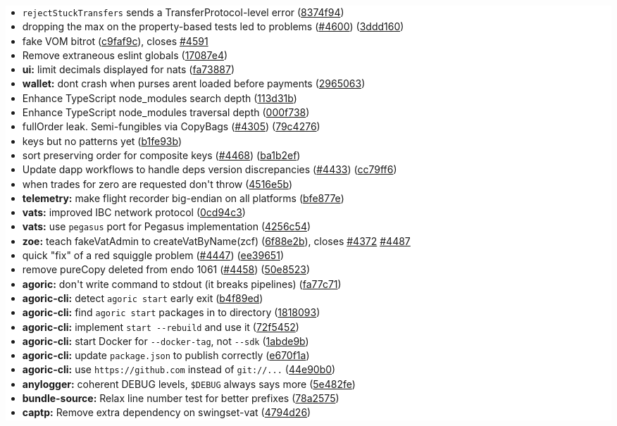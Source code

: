 * `rejectStuckTransfers` sends a TransferProtocol-level error ([8374f94](https://github.com/Agoric/agoric-sdk/commit/8374f941597e22ac20f40b959381218f03563f65))
* dropping the max on the property-based tests led to problems ([#4600](https://github.com/Agoric/agoric-sdk/issues/4600)) ([3ddd160](https://github.com/Agoric/agoric-sdk/commit/3ddd160f343a7ad6faebeee8e09787310a63e211))
* fake VOM bitrot ([c9faf9c](https://github.com/Agoric/agoric-sdk/commit/c9faf9cb890b68f717ddfe060802be5083064443)), closes [#4591](https://github.com/Agoric/agoric-sdk/issues/4591)
* Remove extraneous eslint globals ([17087e4](https://github.com/Agoric/agoric-sdk/commit/17087e4605db7d3b30dfccf2434b2850b45e3408))
* **ui:** limit decimals displayed for nats ([fa73887](https://github.com/Agoric/agoric-sdk/commit/fa73887cea6a65635390e96ea0da8a0e9f200c0e))
* **wallet:** dont crash when purses arent loaded before payments ([2965063](https://github.com/Agoric/agoric-sdk/commit/296506378ea6197c74976849bcc54d7c34e34da9))
* Enhance TypeScript node_modules search depth ([113d31b](https://github.com/Agoric/agoric-sdk/commit/113d31b2ea12c48546218c6bc8d86c8620d9036c))
* Enhance TypeScript node_modules traversal depth ([000f738](https://github.com/Agoric/agoric-sdk/commit/000f73850d46dc7272b2399c06ad774dd3b8fe6e))
* fullOrder leak. Semi-fungibles via CopyBags ([#4305](https://github.com/Agoric/agoric-sdk/issues/4305)) ([79c4276](https://github.com/Agoric/agoric-sdk/commit/79c4276da8c856674bd425c54715adec92648c48))
* keys but no patterns yet ([b1fe93b](https://github.com/Agoric/agoric-sdk/commit/b1fe93b0a6b6b04586e48439c596d2436af2f8f4))
* sort preserving order for composite keys ([#4468](https://github.com/Agoric/agoric-sdk/issues/4468)) ([ba1b2ef](https://github.com/Agoric/agoric-sdk/commit/ba1b2efb4bc0f2ca8833ad821a72f400ecb12952))
* Update dapp workflows to handle deps version discrepancies ([#4433](https://github.com/Agoric/agoric-sdk/issues/4433)) ([cc79ff6](https://github.com/Agoric/agoric-sdk/commit/cc79ff61263edbced108c8d9ed0a249d2f8e1786))
* when trades for zero are requested don't throw ([4516e5b](https://github.com/Agoric/agoric-sdk/commit/4516e5b6a2ab9176033956ee197687b5c6574647))
* **telemetry:** make flight recorder big-endian on all platforms ([bfe877e](https://github.com/Agoric/agoric-sdk/commit/bfe877e8825d551b9ea6f80e2623fb450883dab0))
* **vats:** improved IBC network protocol ([0cd94c3](https://github.com/Agoric/agoric-sdk/commit/0cd94c3dc1147f7aaa9a15c23991e448ae253891))
* **vats:** use `pegasus` port for Pegasus implementation ([4256c54](https://github.com/Agoric/agoric-sdk/commit/4256c5447d3d3ab9a8c8db8e4250e1c41a96c56d))
* **zoe:** teach fakeVatAdmin to createVatByName(zcf) ([6f88e2b](https://github.com/Agoric/agoric-sdk/commit/6f88e2b73193aeb417f506f142dff98312f3500c)), closes [#4372](https://github.com/Agoric/agoric-sdk/issues/4372) [#4487](https://github.com/Agoric/agoric-sdk/issues/4487)
* quick "fix" of a red squiggle problem ([#4447](https://github.com/Agoric/agoric-sdk/issues/4447)) ([ee39651](https://github.com/Agoric/agoric-sdk/commit/ee396514c14213a7c9dfa4f73919a9cfe77dd2e6))
* remove pureCopy deleted from endo 1061 ([#4458](https://github.com/Agoric/agoric-sdk/issues/4458)) ([50e8523](https://github.com/Agoric/agoric-sdk/commit/50e852346d0b4005c613e30d10b469d89a4e5564))
* **agoric:** don't write command to stdout (it breaks pipelines) ([fa77c71](https://github.com/Agoric/agoric-sdk/commit/fa77c715f4fa9b5025ba4fc03e2cfc3bcce12d07))
* **agoric-cli:** detect `agoric start` early exit ([b4f89ed](https://github.com/Agoric/agoric-sdk/commit/b4f89edc59659fcce6db88b58f7c8d4aa19e3e0f))
* **agoric-cli:** find `agoric start` packages in to directory ([1818093](https://github.com/Agoric/agoric-sdk/commit/18180937f4791e5b72efd28dfaa7b3364e8c682f))
* **agoric-cli:** implement `start --rebuild` and use it ([72f5452](https://github.com/Agoric/agoric-sdk/commit/72f54521f565b395926908811ae60e68f6448b92))
* **agoric-cli:** start Docker for `--docker-tag`, not `--sdk` ([1abde9b](https://github.com/Agoric/agoric-sdk/commit/1abde9b5e32438bf88f29e1280411a5e19a43015))
* **agoric-cli:** update `package.json` to publish correctly ([e670f1a](https://github.com/Agoric/agoric-sdk/commit/e670f1ac4463cf6b6332348e410c4658bfaacf53))
* **agoric-cli:** use `https://github.com` instead of `git://...` ([44e90b0](https://github.com/Agoric/agoric-sdk/commit/44e90b0bac378c77f14c2a7a7f1e93816a4c66c9))
* **anylogger:** coherent DEBUG levels, `$DEBUG` always says more ([5e482fe](https://github.com/Agoric/agoric-sdk/commit/5e482feb3912a0a3dd409d5f028ebe17e6b8ec0b))
* **bundle-source:** Relax line number test for better prefixes ([78a2575](https://github.com/Agoric/agoric-sdk/commit/78a25753516e6c81f6c5d1e2e703066576f08f34))
* **captp:** Remove extra dependency on swingset-vat ([4794d26](https://github.com/Agoric/agoric-sdk/commit/4794d264f3499d9c2bbad1b5ab575503c3501bca))